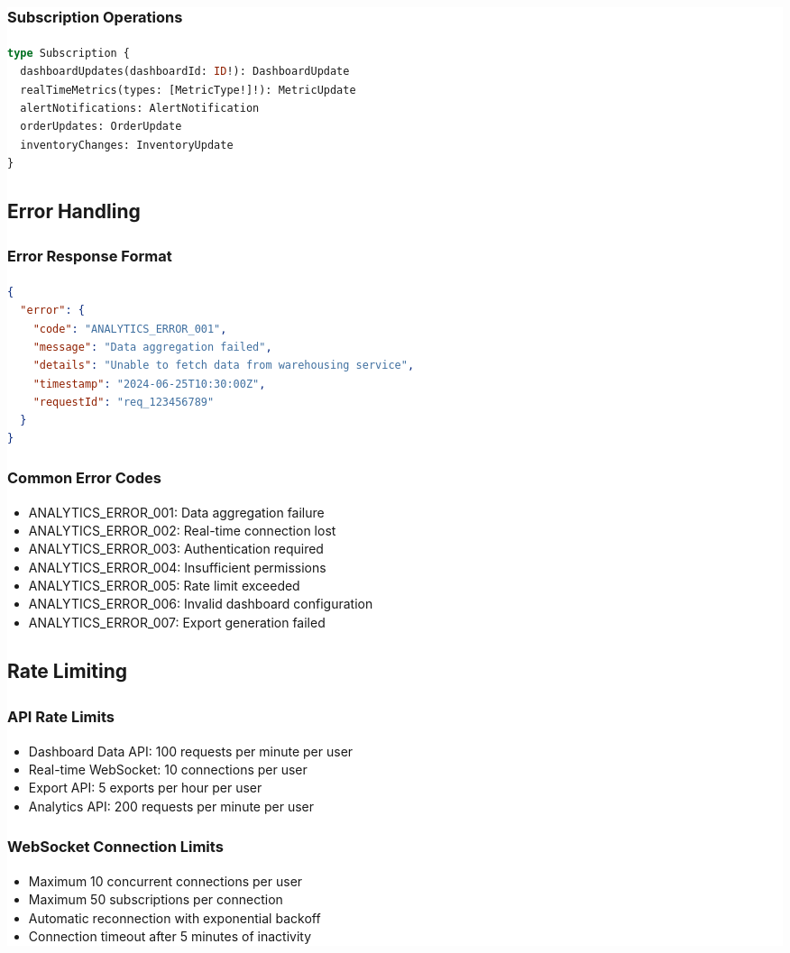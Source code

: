 ### Subscription Operations
```graphql
type Subscription {
  dashboardUpdates(dashboardId: ID!): DashboardUpdate
  realTimeMetrics(types: [MetricType!]!): MetricUpdate
  alertNotifications: AlertNotification
  orderUpdates: OrderUpdate
  inventoryChanges: InventoryUpdate
}
```

## Error Handling

### Error Response Format
```json
{
  "error": {
    "code": "ANALYTICS_ERROR_001",
    "message": "Data aggregation failed",
    "details": "Unable to fetch data from warehousing service",
    "timestamp": "2024-06-25T10:30:00Z",
    "requestId": "req_123456789"
  }
}
```

### Common Error Codes
- ANALYTICS_ERROR_001: Data aggregation failure
- ANALYTICS_ERROR_002: Real-time connection lost
- ANALYTICS_ERROR_003: Authentication required
- ANALYTICS_ERROR_004: Insufficient permissions
- ANALYTICS_ERROR_005: Rate limit exceeded
- ANALYTICS_ERROR_006: Invalid dashboard configuration
- ANALYTICS_ERROR_007: Export generation failed

## Rate Limiting

### API Rate Limits
- Dashboard Data API: 100 requests per minute per user
- Real-time WebSocket: 10 connections per user
- Export API: 5 exports per hour per user
- Analytics API: 200 requests per minute per user

### WebSocket Connection Limits
- Maximum 10 concurrent connections per user
- Maximum 50 subscriptions per connection
- Automatic reconnection with exponential backoff
- Connection timeout after 5 minutes of inactivity